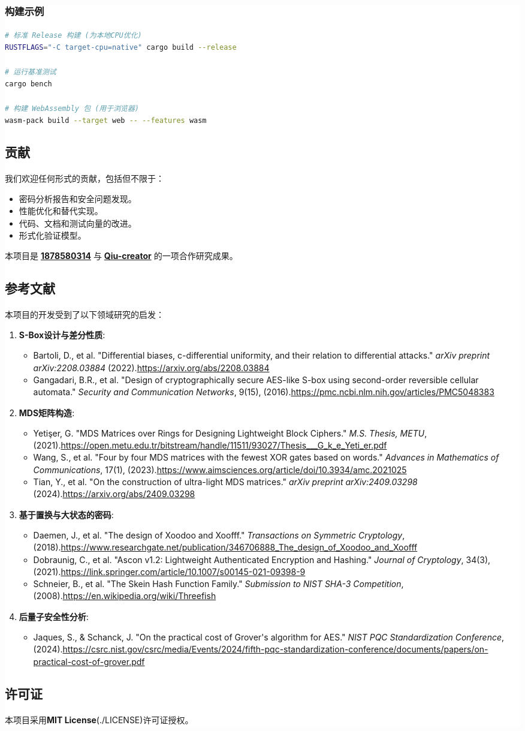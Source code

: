 ### 构建示例

```bash
# 标准 Release 构建 (为本地CPU优化)
RUSTFLAGS="-C target-cpu=native" cargo build --release

# 运行基准测试
cargo bench

# 构建 WebAssembly 包 (用于浏览器)
wasm-pack build --target web -- --features wasm
```

##  贡献

我们欢迎任何形式的贡献，包括但不限于：
*   密码分析报告和安全问题发现。
*   性能优化和替代实现。
*   代码、文档和测试向量的改进。
*   形式化验证模型。

本项目是 **[1878580314](https://github.com/1878580314)** 与 **[Qiu-creator](https://github.com/Qiu-creator)** 的一项合作研究成果。

##  参考文献

本项目的开发受到了以下领域研究的启发：

1.  **S-Box设计与差分性质**:
    *   Bartoli, D., et al. "Differential biases, c-differential uniformity, and their relation to differential attacks." *arXiv preprint arXiv:2208.03884* (2022).https://arxiv.org/abs/2208.03884
    *   Gangadari, B.R., et al. "Design of cryptographically secure AES-like S-box using second-order reversible cellular automata." *Security and Communication Networks*, 9(15), (2016).https://pmc.ncbi.nlm.nih.gov/articles/PMC5048383

2.  **MDS矩阵构造**:
    *   Yetişer, G. "MDS Matrices over Rings for Designing Lightweight Block Ciphers." *M.S. Thesis, METU*, (2021).https://open.metu.edu.tr/bitstream/handle/11511/93027/Thesis___G_k_e_Yeti_er.pdf
    *   Wang, S., et al. "Four by four MDS matrices with the fewest XOR gates based on words." *Advances in Mathematics of Communications*, 17(1), (2023).https://www.aimsciences.org/article/doi/10.3934/amc.2021025
    *   Tian, Y., et al. "On the construction of ultra-light MDS matrices." *arXiv preprint arXiv:2409.03298* (2024).https://arxiv.org/abs/2409.03298

3.  **基于置换与大状态的密码**:
    *   Daemen, J., et al. "The design of Xoodoo and Xoofff." *Transactions on Symmetric Cryptology*, (2018).https://www.researchgate.net/publication/346706888_The_design_of_Xoodoo_and_Xoofff
    *   Dobraunig, C., et al. "Ascon v1.2: Lightweight Authenticated Encryption and Hashing." *Journal of Cryptology*, 34(3), (2021).https://link.springer.com/article/10.1007/s00145-021-09398-9
    *   Schneier, B., et al. "The Skein Hash Function Family." *Submission to NIST SHA-3 Competition*, (2008).https://en.wikipedia.org/wiki/Threefish

4.  **后量子安全性分析**:
    *   Jaques, S., & Schanck, J. "On the practical cost of Grover's algorithm for AES." *NIST PQC Standardization Conference*, (2024).https://csrc.nist.gov/csrc/media/Events/2024/fifth-pqc-standardization-conference/documents/papers/on-practical-cost-of-grover.pdf

##  许可证

本项目采用**MIT License**(./LICENSE)许可证授权。